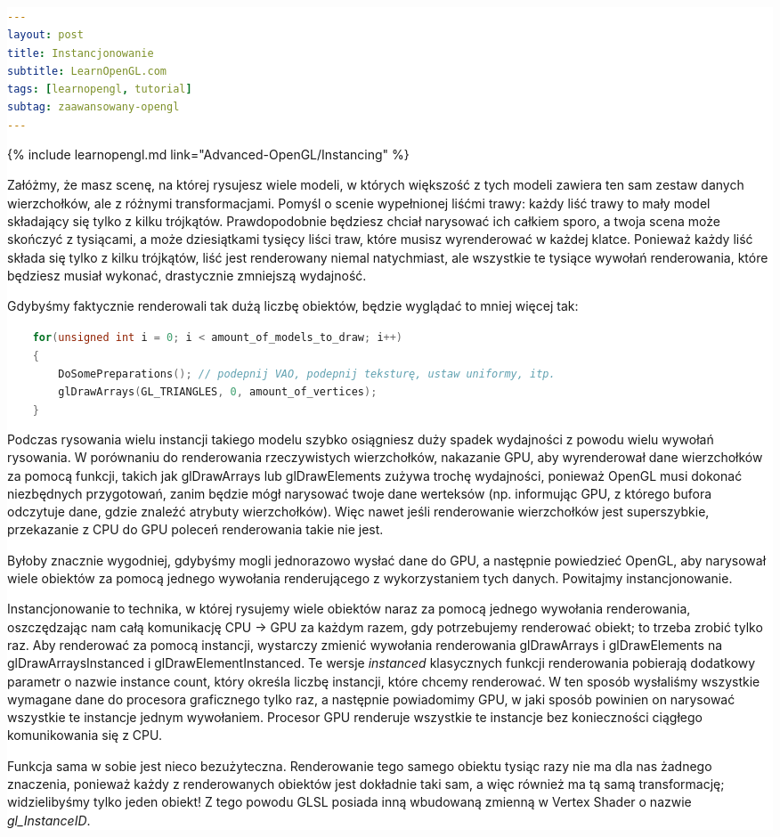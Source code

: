 ```yaml
---
layout: post
title: Instancjonowanie
subtitle: LearnOpenGL.com
tags: [learnopengl, tutorial]
subtag: zaawansowany-opengl
---
```


{% include learnopengl.md link="Advanced-OpenGL/Instancing" %}

Załóżmy, że masz scenę, na której rysujesz wiele modeli, w których większość z tych modeli zawiera ten sam zestaw danych wierzchołków, ale z różnymi transformacjami. Pomyśl o scenie wypełnionej liśćmi trawy: każdy liść trawy to mały model składający się tylko z kilku trójkątów. Prawdopodobnie będziesz chciał narysować ich całkiem sporo, a twoja scena może skończyć z tysiącami, a może dziesiątkami tysięcy liści traw, które musisz wyrenderować w każdej klatce. Ponieważ każdy liść składa się tylko z kilku trójkątów, liść jest renderowany niemal natychmiast, ale wszystkie te tysiące wywołań renderowania, które będziesz musiał wykonać, drastycznie zmniejszą wydajność.

Gdybyśmy faktycznie renderowali tak dużą liczbę obiektów, będzie wyglądać to mniej więcej tak:

```cpp
    for(unsigned int i = 0; i < amount_of_models_to_draw; i++)
    {
        DoSomePreparations(); // podepnij VAO, podepnij teksturę, ustaw uniformy, itp.
        glDrawArrays(GL_TRIANGLES, 0, amount_of_vertices);
    }
```

Podczas rysowania wielu <def>instancji</def> takiego modelu szybko osiągniesz duży spadek wydajności z powodu wielu wywołań rysowania. W porównaniu do renderowania rzeczywistych wierzchołków, nakazanie GPU, aby wyrenderował dane wierzchołków za pomocą funkcji, takich jak <fun>glDrawArrays</fun> lub <fun>glDrawElements</fun> zużywa trochę wydajności, ponieważ OpenGL musi dokonać niezbędnych przygotowań, zanim będzie mógł narysować twoje dane werteksów (np. informując GPU, z którego bufora odczytuje dane, gdzie znaleźć atrybuty wierzchołków). Więc nawet jeśli renderowanie wierzchołków jest superszybkie, przekazanie z CPU do GPU poleceń renderowania takie nie jest.

Byłoby znacznie wygodniej, gdybyśmy mogli jednorazowo wysłać dane do GPU, a następnie powiedzieć OpenGL, aby narysował wiele obiektów za pomocą jednego wywołania renderującego z wykorzystaniem tych danych. Powitajmy <def>instancjonowanie</def>.

Instancjonowanie to technika, w której rysujemy wiele obiektów naraz za pomocą jednego wywołania renderowania, oszczędzając nam całą komunikację CPU -> GPU za każdym razem, gdy potrzebujemy renderować obiekt; to trzeba zrobić tylko raz. Aby renderować za pomocą instancji, wystarczy zmienić wywołania renderowania <fun>glDrawArrays</fun> i <fun>glDrawElements</fun> na <fun>glDrawArraysInstanced</fun> i <fun>glDrawElementInstanced</fun>. Te wersje _instanced_ klasycznych funkcji renderowania pobierają dodatkowy parametr o nazwie <def>instance count</def>, który określa liczbę instancji, które chcemy renderować. W ten sposób wysłaliśmy wszystkie wymagane dane do procesora graficznego tylko raz, a następnie powiadomimy GPU, w jaki sposób powinien on narysować wszystkie te instancje jednym wywołaniem. Procesor GPU renderuje wszystkie te instancje bez konieczności ciągłego komunikowania się z CPU.

Funkcja sama w sobie jest nieco bezużyteczna. Renderowanie tego samego obiektu tysiąc razy nie ma dla nas żadnego znaczenia, ponieważ każdy z renderowanych obiektów jest dokładnie taki sam, a więc również ma tą samą transformację; widzielibyśmy tylko jeden obiekt! Z tego powodu GLSL posiada inną wbudowaną zmienną w Vertex Shader o nazwie <var>gl_InstanceID</var>.
